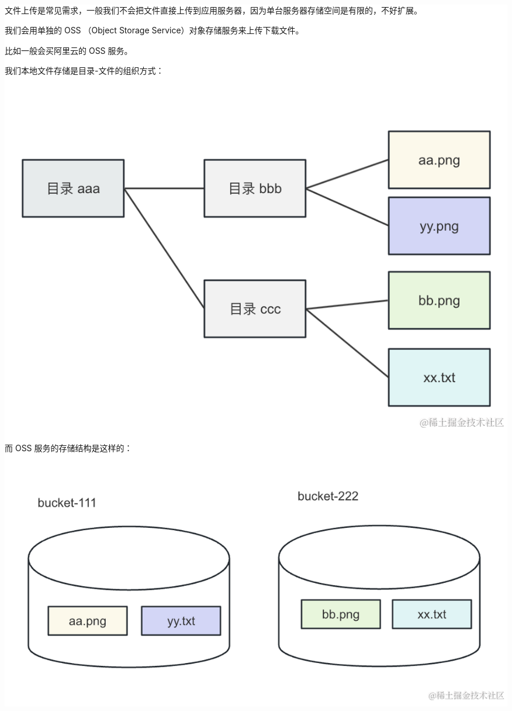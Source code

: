 文件上传是常见需求，一般我们不会把文件直接上传到应用服务器，因为单台服务器存储空间是有限的，不好扩展。

我们会用单独的 OSS （Object Storage Service）对象存储服务来上传下载文件。

比如一般会买阿里云的 OSS 服务。

我们本地文件存储是目录-文件的组织方式：

![](./images/c42affeadb6d4d7885ba4223fe8b6b49~tplv-k3u1fbpfcp-jj-mark:0:0:0:0:q75.image.png)

而 OSS 服务的存储结构是这样的：

![](./images/883911af24c14b3ca1ca330c965c7f9a~tplv-k3u1fbpfcp-jj-mark:0:0:0:0:q75.image.png)
